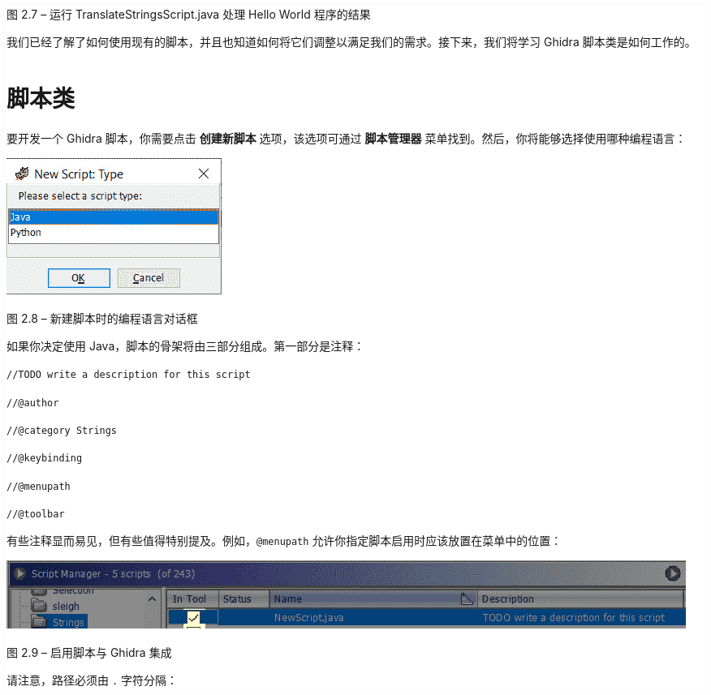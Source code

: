 图 2.7 – 运行 TranslateStringsScript.java 处理 Hello World 程序的结果

我们已经了解了如何使用现有的脚本，并且也知道如何将它们调整以满足我们的需求。接下来，我们将学习 Ghidra 脚本类是如何工作的。

# 脚本类

要开发一个 Ghidra 脚本，你需要点击 **创建新脚本** 选项，该选项可通过 **脚本管理器** 菜单找到。然后，你将能够选择使用哪种编程语言：

![图 2.8 – 新建脚本时的编程语言对话框](img/B16207_02_008.jpg)

图 2.8 – 新建脚本时的编程语言对话框

如果你决定使用 Java，脚本的骨架将由三部分组成。第一部分是注释：

```
//TODO write a description for this script
```

```
//@author 
```

```
//@category Strings
```

```
//@keybinding 
```

```
//@menupath 
```

```
//@toolbar 
```

有些注释显而易见，但有些值得特别提及。例如，`@menupath` 允许你指定脚本启用时应该放置在菜单中的位置：

![图 2.9 – 启用脚本与 Ghidra 集成](img/B16207_02_009.jpg)

图 2.9 – 启用脚本与 Ghidra 集成

请注意，路径必须由 `.` 字符分隔：
